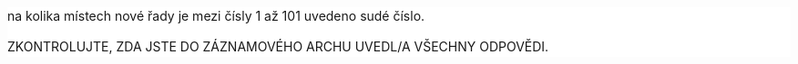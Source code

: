 na kolika místech nové řady je mezi čísly 1 až 101 uvedeno sudé číslo. 
 
 
 
 
 
 
 
 
 
 
 
 
 
 
 
 
ZKONTROLUJTE, ZDA JSTE DO ZÁZNAMOVÉHO ARCHU UVEDL/A VŠECHNY ODPOVĚDI. 
